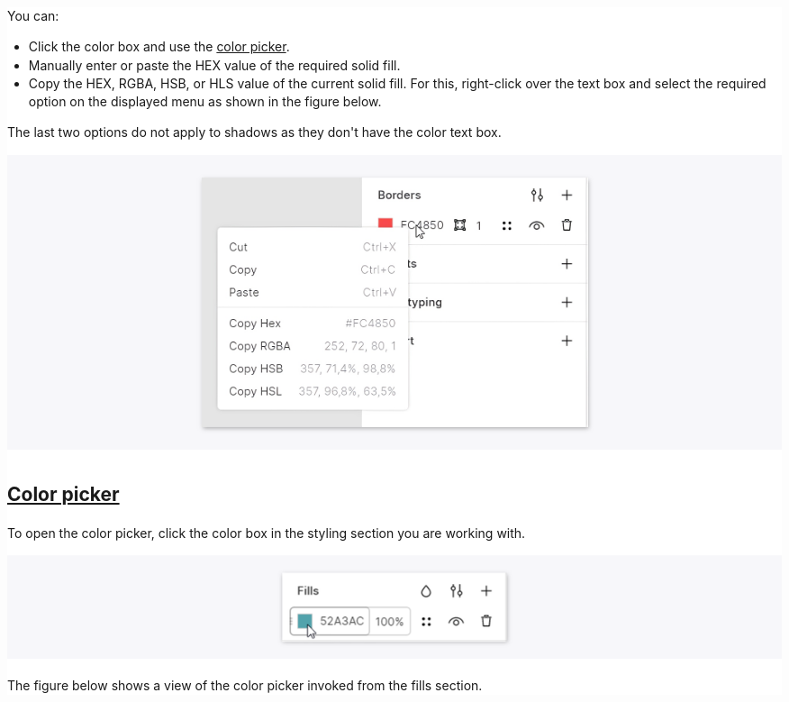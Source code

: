 You can:

* Click the color box and use the [color picker](#color-picker).
* Manually enter or paste the HEX value of the required solid fill.
* Copy the HEX, RGBA, HSB, or HLS value of the current solid fill. For this, right-click over the text box and select the required option on the displayed menu as shown in the figure below.

The last two options do not apply to shadows as they don't have the color text box.

![Copying color code](public/styling-copycode2.png)

## [Color picker](#color-picker)

To open the color picker, click the color box in the styling section you are working with.

![Opening the color picker](public/styling-colorbox2.png)

The figure below shows a view of the color picker invoked from the fills section.
